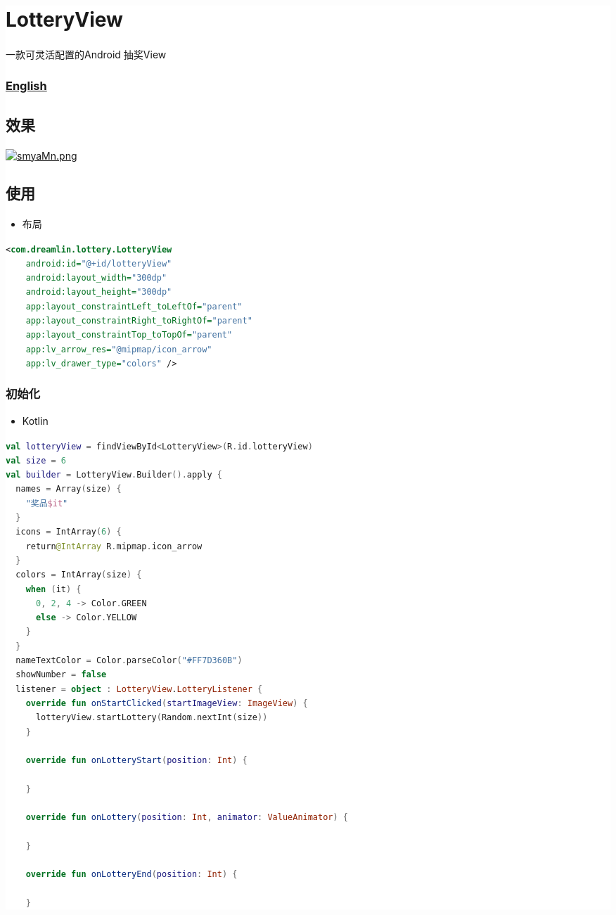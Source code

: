 # LotteryView
一款可灵活配置的Android 抽奖View

### [**English**](./README.md)

## 效果

[![smyaMn.png](https://s3.ax1x.com/2021/01/07/smyaMn.png)](https://imgchr.com/i/smyaMn)

## 使用

- 布局

```xml
<com.dreamlin.lottery.LotteryView
    android:id="@+id/lotteryView"
    android:layout_width="300dp"
    android:layout_height="300dp"
    app:layout_constraintLeft_toLeftOf="parent"
    app:layout_constraintRight_toRightOf="parent"
    app:layout_constraintTop_toTopOf="parent"
    app:lv_arrow_res="@mipmap/icon_arrow"
    app:lv_drawer_type="colors" />
```

### 初始化

- Kotlin

```kotlin
val lotteryView = findViewById<LotteryView>(R.id.lotteryView)
val size = 6
val builder = LotteryView.Builder().apply {
  names = Array(size) {
    "奖品$it"
  }
  icons = IntArray(6) {
    return@IntArray R.mipmap.icon_arrow
  }
  colors = IntArray(size) {
    when (it) {
      0, 2, 4 -> Color.GREEN
      else -> Color.YELLOW
    }
  }
  nameTextColor = Color.parseColor("#FF7D360B")
  showNumber = false
  listener = object : LotteryView.LotteryListener {
    override fun onStartClicked(startImageView: ImageView) {
      lotteryView.startLottery(Random.nextInt(size))
    }

    override fun onLotteryStart(position: Int) {

    }

    override fun onLottery(position: Int, animator: ValueAnimator) {

    }

    override fun onLotteryEnd(position: Int) {

    }
```
